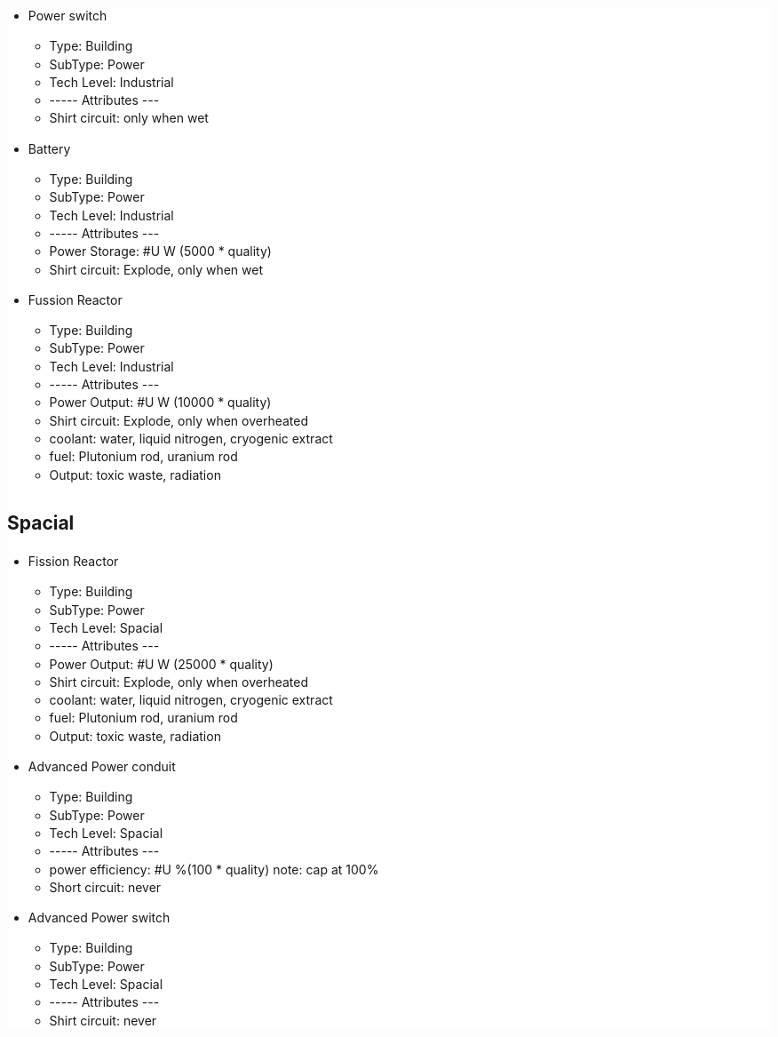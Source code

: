 * Power switch 
    * Type: Building 
    * SubType: Power
    * Tech Level: Industrial 
    * ----- Attributes ---
    * Shirt circuit: only when wet

* Battery
    * Type: Building 
    * SubType: Power
    * Tech Level: Industrial 
    * ----- Attributes ---
    * Power Storage: #U W (5000 * quality)
    * Shirt circuit: Explode, only when wet

* Fussion Reactor
    * Type: Building 
    * SubType: Power
    * Tech Level: Industrial 
    * ----- Attributes ---
    * Power Output: #U W (10000 * quality)
    * Shirt circuit: Explode, only when overheated
    * coolant: water, liquid nitrogen, cryogenic extract
    * fuel: Plutonium rod, uranium rod
    * Output: toxic waste, radiation 

## Spacial
* Fission Reactor
    * Type: Building 
    * SubType: Power
    * Tech Level: Spacial 
    * ----- Attributes ---
    * Power Output: #U W (25000 * quality)
    * Shirt circuit: Explode, only when overheated
    * coolant: water, liquid nitrogen, cryogenic extract
    * fuel: Plutonium rod, uranium rod
    * Output: toxic waste, radiation 

* Advanced Power conduit 
    * Type: Building 
    * SubType: Power
    * Tech Level: Spacial 
    * ----- Attributes ---
    * power efficiency: #U %(100 * quality) note: cap at 100%
    * Short circuit: never
    
* Advanced Power switch 
    * Type: Building 
    * SubType: Power
    * Tech Level: Spacial 
    * ----- Attributes ---
    * Shirt circuit: never
